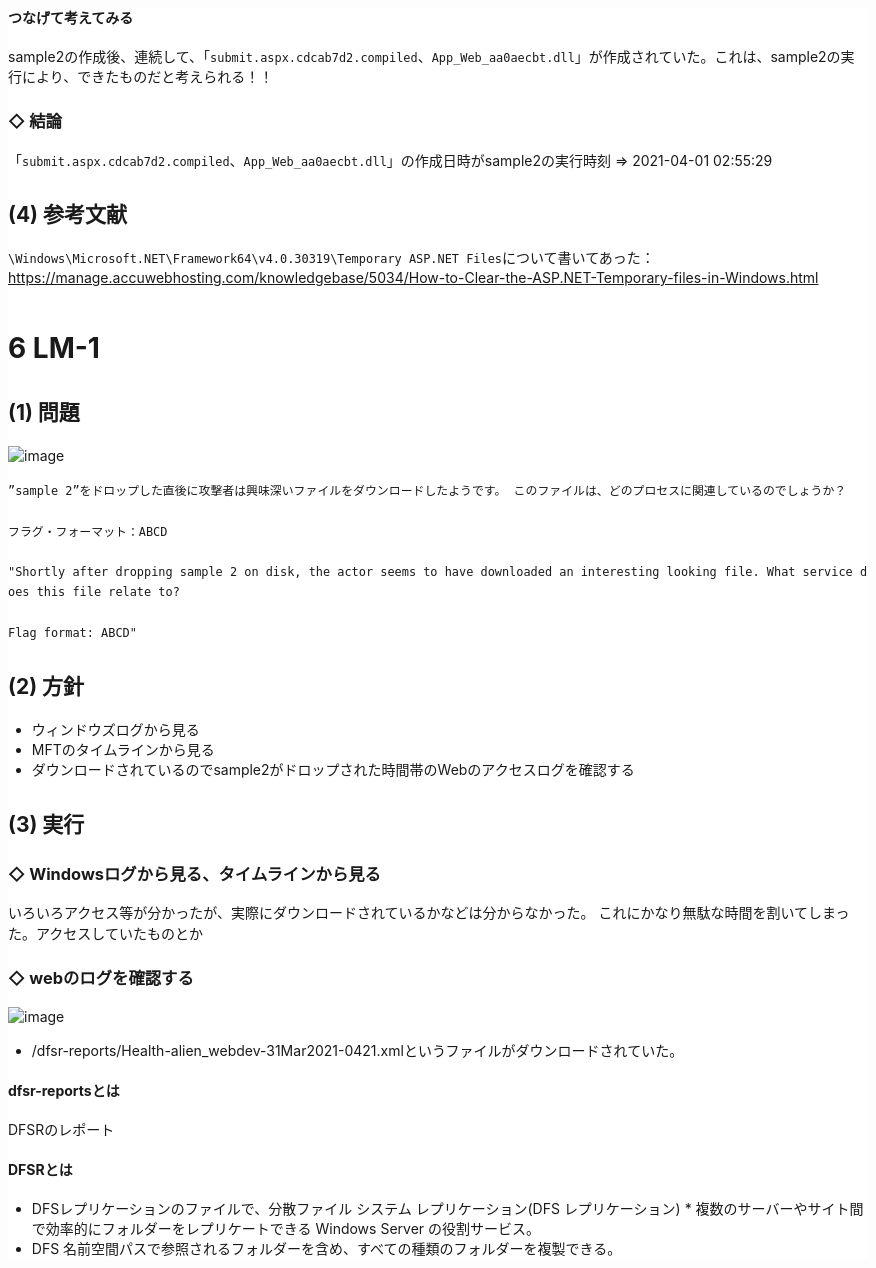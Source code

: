 #### つなげて考えてみる
sample2の作成後、連続して、「`submit.aspx.cdcab7d2.compiled`、`App_Web_aa0aecbt.dll`」が作成されていた。これは、sample2の実行により、できたものだと考えられる！！

### ◇ 結論
「`submit.aspx.cdcab7d2.compiled`、`App_Web_aa0aecbt.dll`」の作成日時がsample2の実行時刻 ⇒ 2021-04-01 02:55:29
## (4) 参考文献
`\Windows\Microsoft.NET\Framework64\v4.0.30319\Temporary ASP.NET Files`について書いてあった：https://manage.accuwebhosting.com/knowledgebase/5034/How-to-Clear-the-ASP.NET-Temporary-files-in-Windows.html

# 6 LM-1
## (1) 問題
![image](https://github.com/user-attachments/assets/9c8d6557-e570-464b-a341-479979d0ef39)
```
”sample 2”をドロップした直後に攻撃者は興味深いファイルをダウンロードしたようです。 このファイルは、どのプロセスに関連しているのでしょうか？

フラグ・フォーマット：ABCD

"Shortly after dropping sample 2 on disk, the actor seems to have downloaded an interesting looking file. What service does this file relate to?

Flag format: ABCD"
```

## (2) 方針
* ウィンドウズログから見る
* MFTのタイムラインから見る
* ダウンロードされているのでsample2がドロップされた時間帯のWebのアクセスログを確認する
## (3) 実行
### ◇ Windowsログから見る、タイムラインから見る
いろいろアクセス等が分かったが、実際にダウンロードされているかなどは分からなかった。
これにかなり無駄な時間を割いてしまった。アクセスしていたものとか
### ◇ webのログを確認する
![image](https://github.com/user-attachments/assets/a8e3219d-80be-4bd0-8d78-790ba3bf8a39)

* /dfsr-reports/Health-alien_webdev-31Mar2021-0421.xmlというファイルがダウンロードされていた。

#### dfsr-reportsとは
DFSRのレポート
#### DFSRとは
* DFSレプリケーションのファイルで、分散ファイル システム レプリケーション(DFS レプリケーション) * 複数のサーバーやサイト間で効率的にフォルダーをレプリケートできる Windows Server の役割サービス。
* DFS 名前空間パスで参照されるフォルダーを含め、すべての種類のフォルダーを複製できる。
